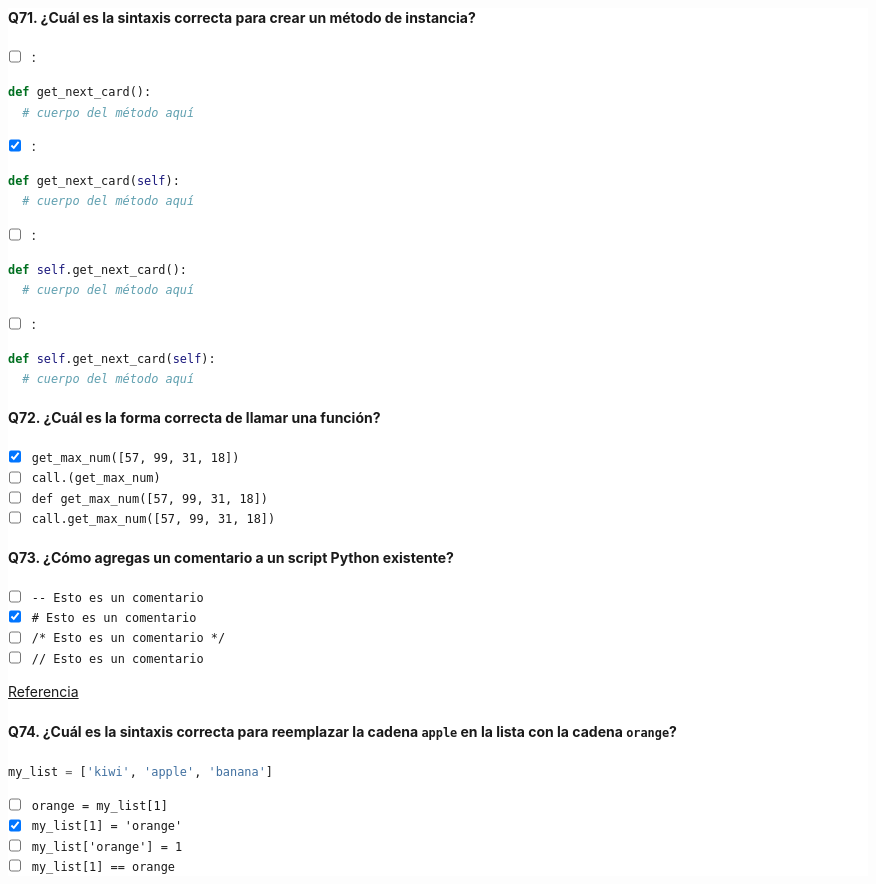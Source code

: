 #### Q71. ¿Cuál es la sintaxis correcta para crear un método de instancia?

- [ ] :

```python
def get_next_card():
  # cuerpo del método aquí
```

- [x] :

```python
def get_next_card(self):
  # cuerpo del método aquí
```

- [ ] :

```python
def self.get_next_card():
  # cuerpo del método aquí
```

- [ ] :

```python
def self.get_next_card(self):
  # cuerpo del método aquí
```

#### Q72. ¿Cuál es la forma correcta de llamar una función?

- [x] `get_max_num([57, 99, 31, 18])`
- [ ] `call.(get_max_num)`
- [ ] `def get_max_num([57, 99, 31, 18])`
- [ ] `call.get_max_num([57, 99, 31, 18])`

#### Q73. ¿Cómo agregas un comentario a un script Python existente?

- [ ] `-- Esto es un comentario`
- [x] `# Esto es un comentario`
- [ ] `/* Esto es un comentario */`
- [ ] `// Esto es un comentario`

[Referencia](https://realpython.com/python-comments-guide/)

#### Q74. ¿Cuál es la sintaxis correcta para reemplazar la cadena `apple` en la lista con la cadena `orange`?

```python
my_list = ['kiwi', 'apple', 'banana']
```

- [ ] `orange = my_list[1]`
- [x] `my_list[1] = 'orange'`
- [ ] `my_list['orange'] = 1`
- [ ] `my_list[1] == orange`
